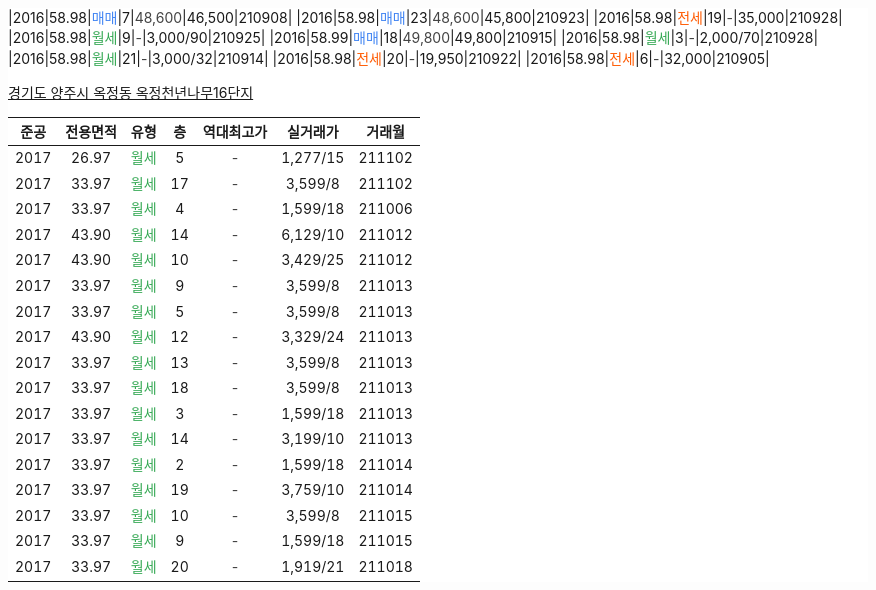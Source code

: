 |2016|58.98|<span style="color:#4285f3">매매</span>|7|<span style="color:#444444">48,600</span>|46,500|210908|
|2016|58.98|<span style="color:#4285f3">매매</span>|23|<span style="color:#444444">48,600</span>|45,800|210923|
|2016|58.98|<span style="color:#ff5a00">전세</span>|19|<span style="color:#444444">-</span>|35,000|210928|
|2016|58.98|<span style="color:#34a853">월세</span>|9|<span style="color:#444444">-</span>|3,000/90|210925|
|2016|58.99|<span style="color:#4285f3">매매</span>|18|<span style="color:#444444">49,800</span>|49,800|210915|
|2016|58.98|<span style="color:#34a853">월세</span>|3|<span style="color:#444444">-</span>|2,000/70|210928|
|2016|58.98|<span style="color:#34a853">월세</span>|21|<span style="color:#444444">-</span>|3,000/32|210914|
|2016|58.98|<span style="color:#ff5a00">전세</span>|20|<span style="color:#444444">-</span>|19,950|210922|
|2016|58.98|<span style="color:#ff5a00">전세</span>|6|<span style="color:#444444">-</span>|32,000|210905|


<script async src="//pagead2.googlesyndication.com/pagead/js/adsbygoogle.js"></script>

<ins class="adsbygoogle"
     style="display:block"
     data-ad-client="ca-pub-2446590836940007"
     data-ad-slot="1659523306"
     data-ad-format="auto"
     data-full-width-responsive="true"></ins>
<script>
(adsbygoogle = window.adsbygoogle || []).push({});
</script>


[경기도 양주시 옥정동 옥정천년나무16단지](https://search.naver.com/search.naver?query=%EA%B2%BD%EA%B8%B0%EB%8F%84+%EC%96%91%EC%A3%BC%EC%8B%9C+%EC%98%A5%EC%A0%95%EB%8F%99+%EC%98%A5%EC%A0%95%EC%B2%9C%EB%85%84%EB%82%98%EB%AC%B416%EB%8B%A8%EC%A7%80)

|준공|전용면적|유형|층|역대최고가|실거래가|거래월|
|:---:|:---:|:---:|:---:|:---:|:---:|:---:|
|2017|26.97|<span style="color:#34a853">월세</span>|5|<span style="color:#444444">-</span>|1,277/15|211102|
|2017|33.97|<span style="color:#34a853">월세</span>|17|<span style="color:#444444">-</span>|3,599/8|211102|
|2017|33.97|<span style="color:#34a853">월세</span>|4|<span style="color:#444444">-</span>|1,599/18|211006|
|2017|43.90|<span style="color:#34a853">월세</span>|14|<span style="color:#444444">-</span>|6,129/10|211012|
|2017|43.90|<span style="color:#34a853">월세</span>|10|<span style="color:#444444">-</span>|3,429/25|211012|
|2017|33.97|<span style="color:#34a853">월세</span>|9|<span style="color:#444444">-</span>|3,599/8|211013|
|2017|33.97|<span style="color:#34a853">월세</span>|5|<span style="color:#444444">-</span>|3,599/8|211013|
|2017|43.90|<span style="color:#34a853">월세</span>|12|<span style="color:#444444">-</span>|3,329/24|211013|
|2017|33.97|<span style="color:#34a853">월세</span>|13|<span style="color:#444444">-</span>|3,599/8|211013|
|2017|33.97|<span style="color:#34a853">월세</span>|18|<span style="color:#444444">-</span>|3,599/8|211013|
|2017|33.97|<span style="color:#34a853">월세</span>|3|<span style="color:#444444">-</span>|1,599/18|211013|
|2017|33.97|<span style="color:#34a853">월세</span>|14|<span style="color:#444444">-</span>|3,199/10|211013|
|2017|33.97|<span style="color:#34a853">월세</span>|2|<span style="color:#444444">-</span>|1,599/18|211014|
|2017|33.97|<span style="color:#34a853">월세</span>|19|<span style="color:#444444">-</span>|3,759/10|211014|
|2017|33.97|<span style="color:#34a853">월세</span>|10|<span style="color:#444444">-</span>|3,599/8|211015|
|2017|33.97|<span style="color:#34a853">월세</span>|9|<span style="color:#444444">-</span>|1,599/18|211015|
|2017|33.97|<span style="color:#34a853">월세</span>|20|<span style="color:#444444">-</span>|1,919/21|211018|